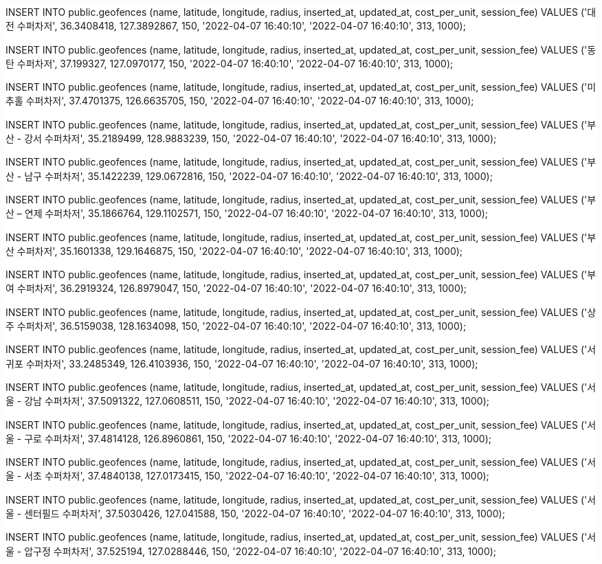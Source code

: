 INSERT INTO public.geofences (name, latitude, longitude, radius, inserted_at, updated_at, cost_per_unit, session_fee) VALUES ('대전 수퍼차저', 36.3408418, 127.3892867, 150, '2022-04-07 16:40:10', '2022-04-07 16:40:10', 313, 1000);

INSERT INTO public.geofences (name, latitude, longitude, radius, inserted_at, updated_at, cost_per_unit, session_fee) VALUES ('동탄 수퍼차저', 37.199327, 127.0970177, 150, '2022-04-07 16:40:10', '2022-04-07 16:40:10', 313, 1000);

INSERT INTO public.geofences (name, latitude, longitude, radius, inserted_at, updated_at, cost_per_unit, session_fee) VALUES ('미추홀 수퍼차저', 37.4701375, 126.6635705, 150, '2022-04-07 16:40:10', '2022-04-07 16:40:10', 313, 1000);

INSERT INTO public.geofences (name, latitude, longitude, radius, inserted_at, updated_at, cost_per_unit, session_fee) VALUES ('부산 - 강서 수퍼차저', 35.2189499, 128.9883239, 150, '2022-04-07 16:40:10', '2022-04-07 16:40:10', 313, 1000);

INSERT INTO public.geofences (name, latitude, longitude, radius, inserted_at, updated_at, cost_per_unit, session_fee) VALUES ('부산 - 남구 수퍼차저', 35.1422239, 129.0672816, 150, '2022-04-07 16:40:10', '2022-04-07 16:40:10', 313, 1000);

INSERT INTO public.geofences (name, latitude, longitude, radius, inserted_at, updated_at, cost_per_unit, session_fee) VALUES ('부산 – 연제 수퍼차저', 35.1866764, 129.1102571, 150, '2022-04-07 16:40:10', '2022-04-07 16:40:10', 313, 1000);

INSERT INTO public.geofences (name, latitude, longitude, radius, inserted_at, updated_at, cost_per_unit, session_fee) VALUES ('부산 수퍼차저', 35.1601338, 129.1646875, 150, '2022-04-07 16:40:10', '2022-04-07 16:40:10', 313, 1000);

INSERT INTO public.geofences (name, latitude, longitude, radius, inserted_at, updated_at, cost_per_unit, session_fee) VALUES ('부여 수퍼차저', 36.2919324, 126.8979047, 150, '2022-04-07 16:40:10', '2022-04-07 16:40:10', 313, 1000);

INSERT INTO public.geofences (name, latitude, longitude, radius, inserted_at, updated_at, cost_per_unit, session_fee) VALUES ('상주 수퍼차저', 36.5159038, 128.1634098, 150, '2022-04-07 16:40:10', '2022-04-07 16:40:10', 313, 1000);

INSERT INTO public.geofences (name, latitude, longitude, radius, inserted_at, updated_at, cost_per_unit, session_fee) VALUES ('서귀포 수퍼차저', 33.2485349, 126.4103936, 150, '2022-04-07 16:40:10', '2022-04-07 16:40:10', 313, 1000);

INSERT INTO public.geofences (name, latitude, longitude, radius, inserted_at, updated_at, cost_per_unit, session_fee) VALUES ('서울 - 강남 수퍼차저', 37.5091322, 127.0608511, 150, '2022-04-07 16:40:10', '2022-04-07 16:40:10', 313, 1000);

INSERT INTO public.geofences (name, latitude, longitude, radius, inserted_at, updated_at, cost_per_unit, session_fee) VALUES ('서울 - 구로 수퍼차저', 37.4814128, 126.8960861, 150, '2022-04-07 16:40:10', '2022-04-07 16:40:10', 313, 1000);

INSERT INTO public.geofences (name, latitude, longitude, radius, inserted_at, updated_at, cost_per_unit, session_fee) VALUES ('서울 - 서초 수퍼차저', 37.4840138, 127.0173415, 150, '2022-04-07 16:40:10', '2022-04-07 16:40:10', 313, 1000);

INSERT INTO public.geofences (name, latitude, longitude, radius, inserted_at, updated_at, cost_per_unit, session_fee) VALUES ('서울 - 센터필드 수퍼차저', 37.5030426, 127.041588, 150, '2022-04-07 16:40:10', '2022-04-07 16:40:10', 313, 1000);

INSERT INTO public.geofences (name, latitude, longitude, radius, inserted_at, updated_at, cost_per_unit, session_fee) VALUES ('서울 - 압구정 수퍼차저', 37.525194, 127.0288446, 150, '2022-04-07 16:40:10', '2022-04-07 16:40:10', 313, 1000);
